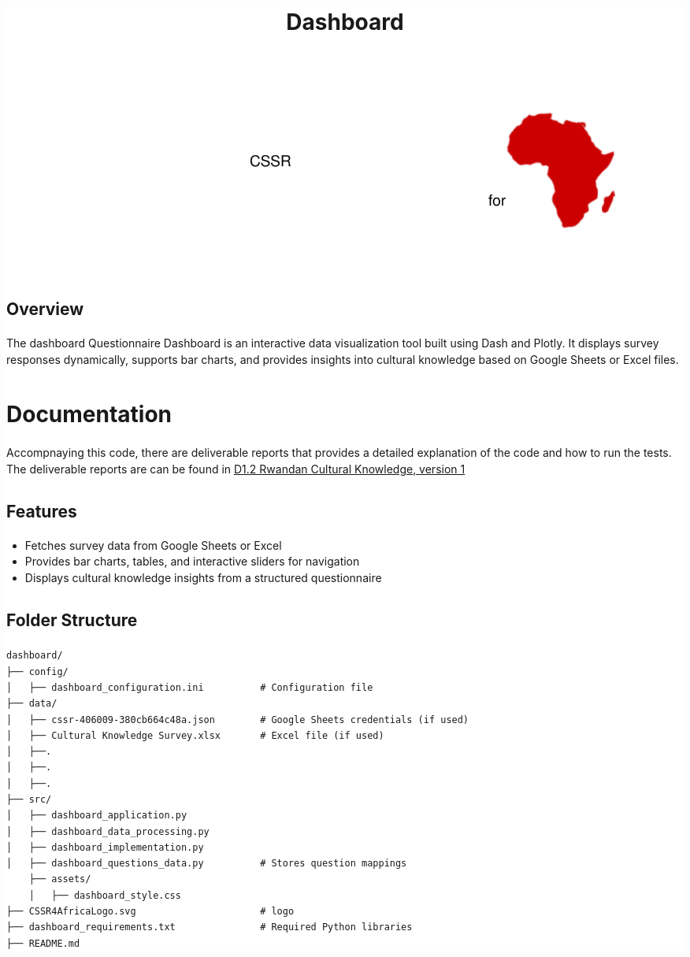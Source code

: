
<div align="center">
  <h1> Dashboard</h1>
</div>

<div align="center">
  <img src="../CSSR4AfricaLogo.svg" alt="CSSR4Africa Logo" style="width:80%; height:auto;">
</div>

## Overview
The dashboard Questionnaire Dashboard is an interactive data visualization tool built using Dash and Plotly. It displays survey responses dynamically, supports bar charts, and provides insights into cultural knowledge based on Google Sheets or Excel files.
# Documentation
Accompnaying this code, there are deliverable reports that provides a detailed explanation of the code and how to run the tests. The deliverable reports are can be found in [D1.2 Rwandan Cultural Knowledge, version 1](https://cssr4africa.github.io/deliverables/CSSR4Africa_Deliverable_D1.2.pdf)

## Features
- Fetches survey data from Google Sheets or Excel
- Provides bar charts, tables, and interactive sliders for navigation
- Displays cultural knowledge insights from a structured questionnaire

## Folder Structure
    dashboard/
    ├── config/                                  
    │   ├── dashboard_configuration.ini          # Configuration file
    ├── data/                                     
    │   ├── cssr-406009-380cb664c48a.json        # Google Sheets credentials (if used)
    │   ├── Cultural Knowledge Survey.xlsx       # Excel file (if used)
    │   ├──.
    │   ├──.
    │   ├──.
    ├── src/                                   
    │   ├── dashboard_application.py                                
    │   ├── dashboard_data_processing.py                     
    │   ├── dashboard_implementation.py                    
    │   ├── dashboard_questions_data.py          # Stores question mappings                  
        ├── assets/                        
        │   ├── dashboard_style.css 
    ├── CSSR4AfricaLogo.svg                      # logo  
    ├── dashboard_requirements.txt               # Required Python libraries
    ├── README.md                                